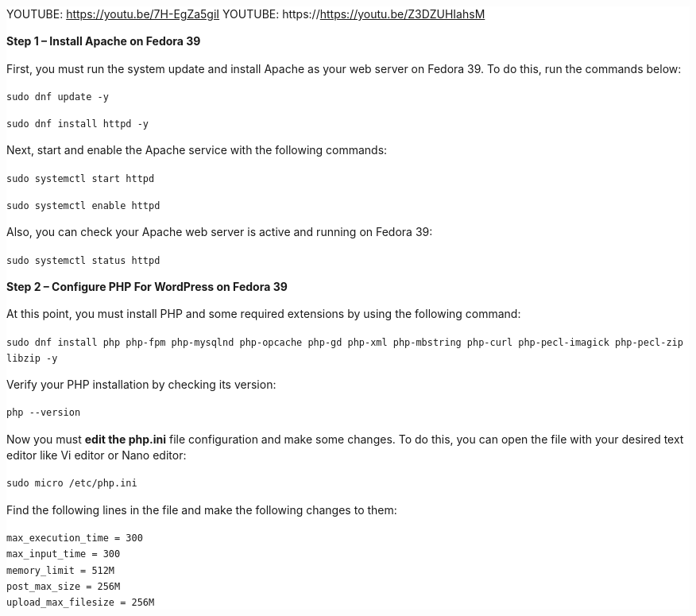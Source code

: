 YOUTUBE: https://youtu.be/7H-EgZa5giI
YOUTUBE: https://https://youtu.be/Z3DZUHIahsM

**Step 1 – Install Apache on Fedora 39**

First, you must run the system update and install Apache as your web server on Fedora 39. To do this, run the commands below:
```
sudo dnf update -y
```

```
sudo dnf install httpd -y
```

Next, start and enable the Apache service with the following commands:

```
sudo systemctl start httpd
```

```
sudo systemctl enable httpd
```

Also, you can check your Apache web server is active and running on Fedora 39:

```
sudo systemctl status httpd
```

**Step 2 – Configure PHP For WordPress on Fedora 39**

At this point, you must install PHP and some required extensions by using the following command:

```
sudo dnf install php php-fpm php-mysqlnd php-opcache php-gd php-xml php-mbstring php-curl php-pecl-imagick php-pecl-zip libzip -y
```

Verify your PHP installation by checking its version:

```
php --version
```

Now you must **edit the php.ini** file configuration and make some changes. To do this, you can open the file with your desired text editor like Vi editor or Nano editor:

```
sudo micro /etc/php.ini
```


Find the following lines in the file and make the following changes to them:
```
max_execution_time = 300
max_input_time = 300
memory_limit = 512M
post_max_size = 256M
upload_max_filesize = 256M
```
